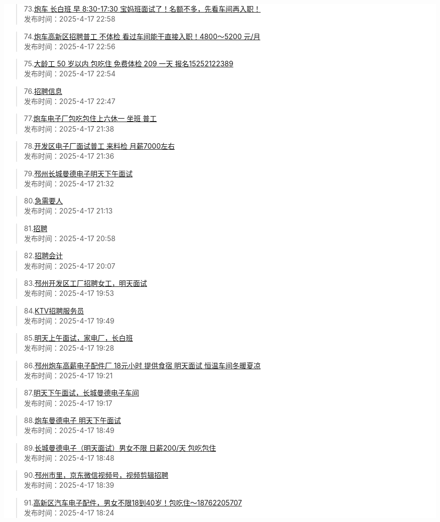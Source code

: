 >73.[炮车 长白班 早 8:30-17:30 宝妈班面试了！名额不多，先看车间再入职！](https://www.pzzc.net/forum.php?mod=viewthread&tid=10506557)<br>
>发布时间：2025-4-17 22:58

>74.[炮车高新区招聘普工 不体检 看过车间能干直接入职！4800～5200 元/月](https://www.pzzc.net/forum.php?mod=viewthread&tid=10506555)<br>
>发布时间：2025-4-17 22:56

>75.[大龄工 50 岁以内 包吃住 免费体检 209 一天 报名15252122389](https://www.pzzc.net/forum.php?mod=viewthread&tid=10506554)<br>
>发布时间：2025-4-17 22:54

>76.[招聘信息](https://www.pzzc.net/forum.php?mod=viewthread&tid=10506553)<br>
>发布时间：2025-4-17 22:47

>77.[炮车电子厂包吃包住上六休一 坐班  普工](https://www.pzzc.net/forum.php?mod=viewthread&tid=10506549)<br>
>发布时间：2025-4-17 21:38

>78.[开发区电子厂面试普工 来料检 月薪7000左右](https://www.pzzc.net/forum.php?mod=viewthread&tid=10506548)<br>
>发布时间：2025-4-17 21:36

>79.[邳州长城曼德电子明天下午面试](https://www.pzzc.net/forum.php?mod=viewthread&tid=10506547)<br>
>发布时间：2025-4-17 21:32

>80.[急需要人](https://www.pzzc.net/forum.php?mod=viewthread&tid=10506544)<br>
>发布时间：2025-4-17 21:13

>81.[招聘](https://www.pzzc.net/forum.php?mod=viewthread&tid=10506540)<br>
>发布时间：2025-4-17 20:58

>82.[招聘会计](https://www.pzzc.net/forum.php?mod=viewthread&tid=10506533)<br>
>发布时间：2025-4-17 20:07

>83.[邳州开发区工厂招聘女工，明天面试](https://www.pzzc.net/forum.php?mod=viewthread&tid=10506529)<br>
>发布时间：2025-4-17 19:53

>84.[KTV招聘服务员](https://www.pzzc.net/forum.php?mod=viewthread&tid=10506528)<br>
>发布时间：2025-4-17 19:49

>85.[明天上午面试，家电厂，长白班](https://www.pzzc.net/forum.php?mod=viewthread&tid=10506526)<br>
>发布时间：2025-4-17 19:28

>86.[邳州炮车高薪电子配件厂 18元小时 提供食宿 明天面试 恒温车间冬暖夏凉](https://www.pzzc.net/forum.php?mod=viewthread&tid=10506524)<br>
>发布时间：2025-4-17 19:21

>87.[明天下午面试，长城曼德电子车间](https://www.pzzc.net/forum.php?mod=viewthread&tid=10506522)<br>
>发布时间：2025-4-17 19:17

>88.[炮车曼德电子 明天下午面试](https://www.pzzc.net/forum.php?mod=viewthread&tid=10506517)<br>
>发布时间：2025-4-17 18:49

>89.[长城曼德电子（明天面试）男女不限 日薪200/天 包吃包住](https://www.pzzc.net/forum.php?mod=viewthread&tid=10506516)<br>
>发布时间：2025-4-17 18:48

>90.[邳州市里，京东微信视频号，视频剪辑招聘](https://www.pzzc.net/forum.php?mod=viewthread&tid=10506514)<br>
>发布时间：2025-4-17 18:39

>91.[高新区汽车电子配件，男女不限18到40岁！包吃住～18762205707](https://www.pzzc.net/forum.php?mod=viewthread&tid=10506510)<br>
>发布时间：2025-4-17 18:24
